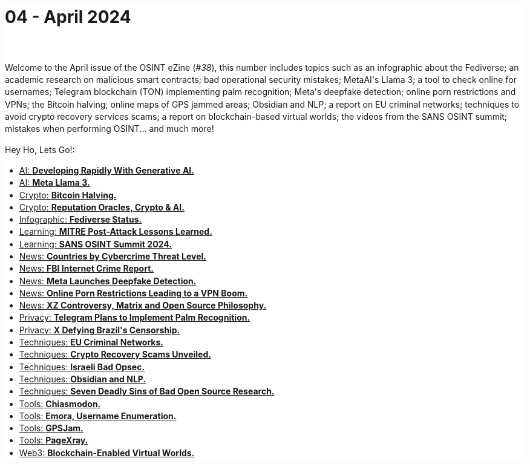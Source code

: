 # 04 - April 2024

<figure><img src="../../.gitbook/assets/OSINT_eZine-202404.png" alt="" width="375"><figcaption></figcaption></figure>

Welcome to the April issue of the OSINT eZine (_#38_), this number includes topics such as an infographic about the Fediverse; an academic research on malicious smart contracts; bad operational security mistakes; MetaAI's Llama 3; a tool to check online for usernames; Telegram blockchain (TON) implementing palm recognition; Meta's deepfake detection; online porn restrictions and VPNs; the Bitcoin halving; online maps of GPS jammed areas; Obsidian and NLP; a report on EU criminal networks; techniques to avoid crypto recovery services scams; a report on blockchain-based virtual worlds; the videos from the SANS OSINT summit; mistakes when performing OSINT... and much more!&#x20;

Hey Ho, Lets Go!:

* [AI: **Developing Rapidly With Generative AI.**](04-april-2024.md#ai-developing-rapidly-with-generative-ai)
* [AI: **Meta Llama 3.**](04-april-2024.md#ai-meta-llama-3)
* [Crypto: **Bitcoin Halving.**](04-april-2024.md#crypto-bitcoin-halving)
* [Crypto: **Reputation Oracles, Crypto & AI.**](04-april-2024.md#crypto-reputation-oracles-crypto-and-ai)
* [Infographic: **Fediverse Status.**](04-april-2024.md#infographic-fediverse-status)
* [Learning: **MITRE Post-Attack Lessons Learned.**](04-april-2024.md#learning-mitre-post-attack-lessons-learned)
* [Learning: **SANS OSINT Summit 2024.**](04-april-2024.md#learning-sans-osint-summit-2024)
* [News: **Countries by Cybercrime Threat Level.**](04-april-2024.md#news-countries-by-cybercrime-threat-level)
* [News: **FBI Internet Crime Report.**](04-april-2024.md#news-fbi-internet-crime-report)
* [News: **Meta Launches Deepfake Detection.**](04-april-2024.md#news-meta-launches-deepfake-detection)
* [News: **Online Porn Restrictions Leading to a VPN Boom.**](04-april-2024.md#news-online-porn-restrictions-leading-to-a-vpn-boom)
* [News: **XZ Controversy, Matrix and Open Source Philosophy.**](04-april-2024.md#news-xz-controversy-matrix-and-open-source-philosophy)
* [Privacy: **Telegram Plans to Implement Palm Recognition.**](04-april-2024.md#privacy-telegram-plans-to-implement-palm-recognition)
* [Privacy: **X Defying Brazil's Censorship.**](04-april-2024.md#privacy-x-defying-brazils-censorship)
* [Techniques: **EU Criminal Networks.**](04-april-2024.md#techniques-eu-criminal-networks)
* [Techniques: **Crypto Recovery Scams Unveiled.**](04-april-2024.md#techniques-crypto-recovery-scams-unveiled)
* [Techniques: **Israeli Bad Opsec.**](04-april-2024.md#techniques-israeli-bad-opsec)
* [Techniques: **Obsidian and NLP.**](04-april-2024.md#techniques-obsidian-and-nlp)
* [Techniques: **Seven Deadly Sins of Bad Open Source Research.**](04-april-2024.md#techniques-seven-deadly-sins-of-bad-open-source-research)
* [Tools: **Chiasmodon.**](04-april-2024.md#tools-chiasmodon)
* [Tools: **Emora, Username Enumeration.**](04-april-2024.md#tools-emora-username-enumeration)
* [Tools: **GPSJam.**](04-april-2024.md#tools-gpsjam)
* [Tools: **PageXray.**](04-april-2024.md#tools-pagexray)
* [Web3: **Blockchain-Enabled Virtual Worlds.**](04-april-2024.md#web3-blockchain-enabled-virtual-worlds)
